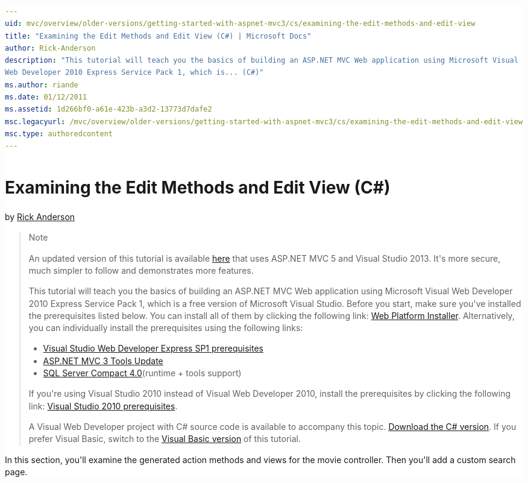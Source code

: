 ```yaml
---
uid: mvc/overview/older-versions/getting-started-with-aspnet-mvc3/cs/examining-the-edit-methods-and-edit-view
title: "Examining the Edit Methods and Edit View (C#) | Microsoft Docs"
author: Rick-Anderson
description: "This tutorial will teach you the basics of building an ASP.NET MVC Web application using Microsoft Visual Web Developer 2010 Express Service Pack 1, which is... (C#)"
ms.author: riande
ms.date: 01/12/2011
ms.assetid: 1d266bf0-a61e-423b-a3d2-13773d7dafe2
msc.legacyurl: /mvc/overview/older-versions/getting-started-with-aspnet-mvc3/cs/examining-the-edit-methods-and-edit-view
msc.type: authoredcontent
---
```

# Examining the Edit Methods and Edit View (C#)

by [Rick Anderson](https://twitter.com/RickAndMSFT)

> > [!NOTE]
> > An updated version of this tutorial is available [here](../../../getting-started/introduction/getting-started.md) that uses ASP.NET MVC 5 and Visual Studio 2013. It's more secure, much simpler to follow and demonstrates more features.
> 
> 
> This tutorial will teach you the basics of building an ASP.NET MVC Web application using Microsoft Visual Web Developer 2010 Express Service Pack 1, which is a free version of Microsoft Visual Studio. Before you start, make sure you've installed the prerequisites listed below. You can install all of them by clicking the following link: [Web Platform Installer](https://www.microsoft.com/web/gallery/install.aspx?appid=VWD2010SP1Pack). Alternatively, you can individually install the prerequisites using the following links:
> 
> - [Visual Studio Web Developer Express SP1 prerequisites](https://www.microsoft.com/web/gallery/install.aspx?appid=VWD2010SP1Pack)
> - [ASP.NET MVC 3 Tools Update](https://www.microsoft.com/web/gallery/install.aspx?appsxml=&amp;appid=MVC3)
> - [SQL Server Compact 4.0](https://www.microsoft.com/en-US/download/details.aspx?id=30709)(runtime + tools support)
> 
> If you're using Visual Studio 2010 instead of Visual Web Developer 2010, install the prerequisites by clicking the following link: [Visual Studio 2010 prerequisites](https://www.microsoft.com/web/gallery/install.aspx?appsxml=&amp;appid=VS2010SP1Pack).
> 
> A Visual Web Developer project with C# source code is available to accompany this topic. [Download the C# version](https://code.msdn.microsoft.com/Introduction-to-MVC-3-10d1b098). If you prefer Visual Basic, switch to the [Visual Basic version](../vb/intro-to-aspnet-mvc-3.md) of this tutorial.

In this section, you'll examine the generated action methods and views for the movie controller. Then you'll add a custom search page.

